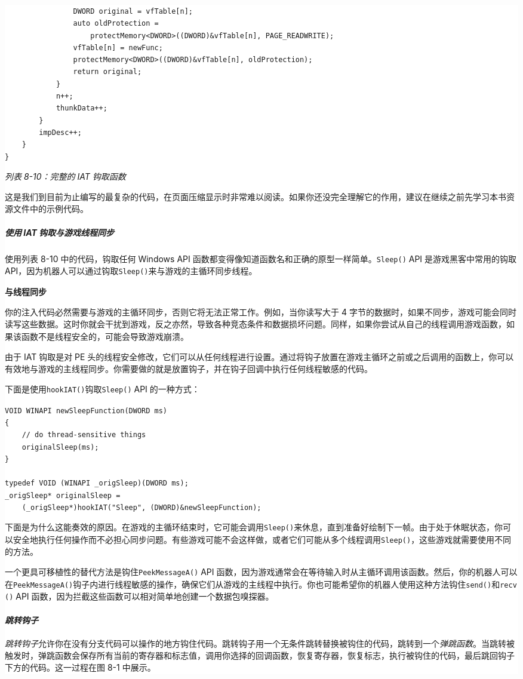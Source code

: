 ```
                DWORD original = vfTable[n];
                auto oldProtection =
                    protectMemory<DWORD>((DWORD)&vfTable[n], PAGE_READWRITE);
                vfTable[n] = newFunc;
                protectMemory<DWORD>((DWORD)&vfTable[n], oldProtection);
                return original;
            }
            n++;
            thunkData++;
        }
        impDesc++;
    }
}
```

*列表 8-10：完整的 IAT 钩取函数*

这是我们到目前为止编写的最复杂的代码，在页面压缩显示时非常难以阅读。如果你还没完全理解它的作用，建议在继续之前先学习本书资源文件中的示例代码。

##### **使用 IAT 钩取与游戏线程同步**

使用列表 8-10 中的代码，钩取任何 Windows API 函数都变得像知道函数名和正确的原型一样简单。`Sleep()` API 是游戏黑客中常用的钩取 API，因为机器人可以通过钩取`Sleep()`来与游戏的主循环同步线程。

**与线程同步**

你的注入代码必然需要与游戏的主循环同步，否则它将无法正常工作。例如，当你读写大于 4 字节的数据时，如果不同步，游戏可能会同时读写这些数据。这时你就会干扰到游戏，反之亦然，导致各种竞态条件和数据损坏问题。同样，如果你尝试从自己的线程调用游戏函数，如果该函数不是线程安全的，可能会导致游戏崩溃。

由于 IAT 钩取是对 PE 头的线程安全修改，它们可以从任何线程进行设置。通过将钩子放置在游戏主循环之前或之后调用的函数上，你可以有效地与游戏的主线程同步。你需要做的就是放置钩子，并在钩子回调中执行任何线程敏感的代码。

下面是使用`hookIAT()`钩取`Sleep()` API 的一种方式：

```
VOID WINAPI newSleepFunction(DWORD ms)
{
    // do thread-sensitive things
    originalSleep(ms);
}

typedef VOID (WINAPI _origSleep)(DWORD ms);
_origSleep* originalSleep =
    (_origSleep*)hookIAT("Sleep", (DWORD)&newSleepFunction);
```

下面是为什么这能奏效的原因。在游戏的主循环结束时，它可能会调用`Sleep()`来休息，直到准备好绘制下一帧。由于处于休眠状态，你可以安全地执行任何操作而不必担心同步问题。有些游戏可能不会这样做，或者它们可能从多个线程调用`Sleep()`，这些游戏就需要使用不同的方法。

一个更具可移植性的替代方法是钩住`PeekMessageA()` API 函数，因为游戏通常会在等待输入时从主循环调用该函数。然后，你的机器人可以在`PeekMessageA()`钩子内进行线程敏感的操作，确保它们从游戏的主线程中执行。你也可能希望你的机器人使用这种方法钩住`send()`和`recv()` API 函数，因为拦截这些函数可以相对简单地创建一个数据包嗅探器。

#### ***跳转钩子***

*跳转钩子*允许你在没有分支代码可以操作的地方钩住代码。跳转钩子用一个无条件跳转替换被钩住的代码，跳转到一个*弹跳函数*。当跳转被触发时，弹跳函数会保存所有当前的寄存器和标志值，调用你选择的回调函数，恢复寄存器，恢复标志，执行被钩住的代码，最后跳回钩子下方的代码。这一过程在图 8-1 中展示。
